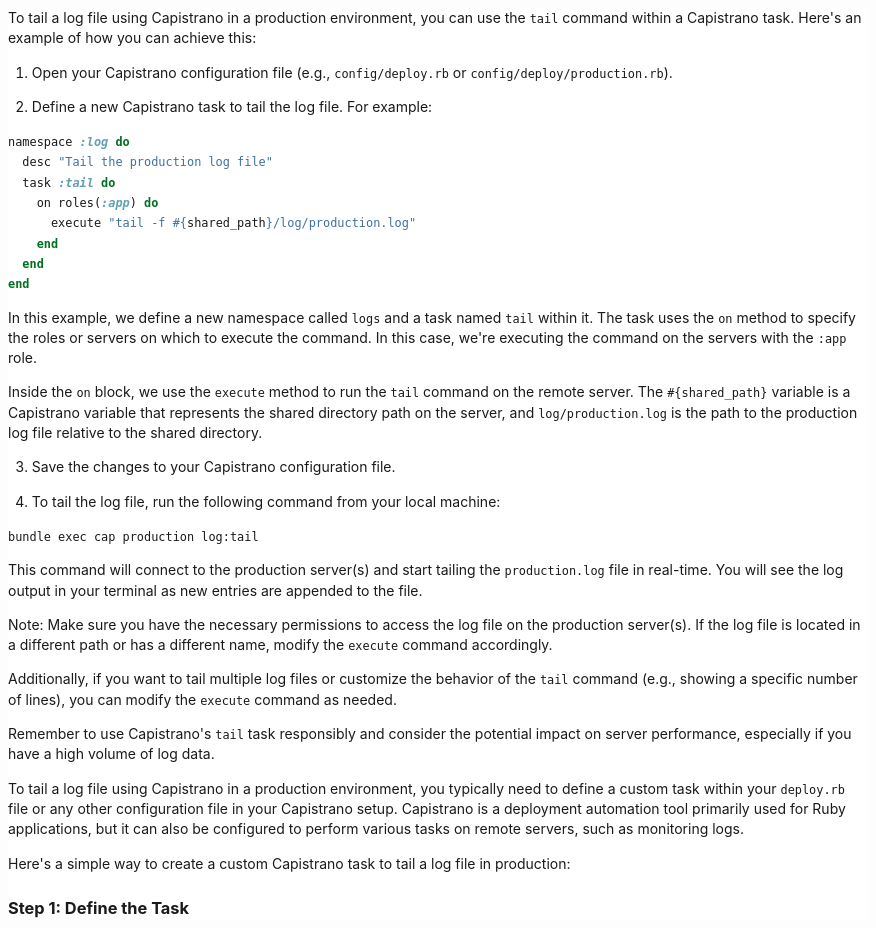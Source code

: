 To tail a log file using Capistrano in a production environment, you can use the `tail` command within a Capistrano task. Here's an example of how you can achieve this:

1. Open your Capistrano configuration file (e.g., `config/deploy.rb` or `config/deploy/production.rb`).

2. Define a new Capistrano task to tail the log file. For example:

```ruby
namespace :log do
  desc "Tail the production log file"
  task :tail do
    on roles(:app) do
      execute "tail -f #{shared_path}/log/production.log"
    end
  end
end
```

In this example, we define a new namespace called `logs` and a task named `tail` within it. The task uses the `on` method to specify the roles or servers on which to execute the command. In this case, we're executing the command on the servers with the `:app` role.

Inside the `on` block, we use the `execute` method to run the `tail` command on the remote server. The `#{shared_path}` variable is a Capistrano variable that represents the shared directory path on the server, and `log/production.log` is the path to the production log file relative to the shared directory.

3. Save the changes to your Capistrano configuration file.

4. To tail the log file, run the following command from your local machine:

```
bundle exec cap production log:tail
```

This command will connect to the production server(s) and start tailing the `production.log` file in real-time. You will see the log output in your terminal as new entries are appended to the file.

Note: Make sure you have the necessary permissions to access the log file on the production server(s). If the log file is located in a different path or has a different name, modify the `execute` command accordingly.

Additionally, if you want to tail multiple log files or customize the behavior of the `tail` command (e.g., showing a specific number of lines), you can modify the `execute` command as needed.

Remember to use Capistrano's `tail` task responsibly and consider the potential impact on server performance, especially if you have a high volume of log data.

To tail a log file using Capistrano in a production environment, you typically need to define a custom task within your `deploy.rb` file or any other configuration file in your Capistrano setup. Capistrano is a deployment automation tool primarily used for Ruby applications, but it can also be configured to perform various tasks on remote servers, such as monitoring logs.

Here's a simple way to create a custom Capistrano task to tail a log file in production:

### Step 1: Define the Task

